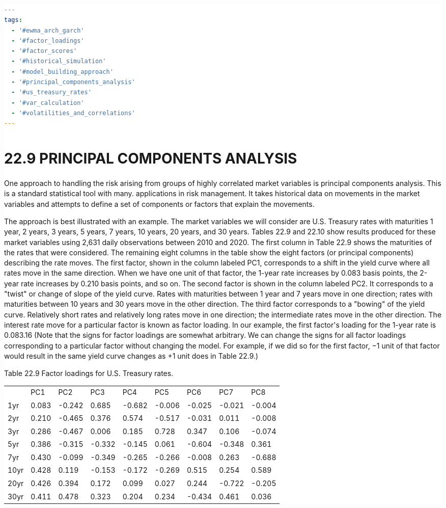 ```yaml
---
tags:
  - '#ewma_arch_garch'
  - '#factor_loadings'
  - '#factor_scores'
  - '#historical_simulation'
  - '#model_building_approach'
  - '#principal_components_analysis'
  - '#us_treasury_rates'
  - '#var_calculation'
  - '#volatilities_and_correlations'
---
```

# 22.9 PRINCIPAL COMPONENTS ANALYSIS  

One approach to handling the risk arising from groups of highly correlated market variables is principal components analysis. This is a standard statistical tool with many. applications in risk management. It takes historical data on movements in the market variables and attempts to define a set of components or factors that explain the movements.  

The approach is best illustrated with an example. The market variables we will consider are U.S. Treasury rates with maturities 1 year, 2 years, 3 years, 5 years, 7 years, 10 years, 20 years, and 30 years. Tables 22.9 and 22.10 show results produced for these market variables using 2,631 daily observations between 2010 and 2020. The first column in Table 22.9 shows the maturities of the rates that were considered. The remaining eight columns in the table show the eight factors (or principal components) describing the rate moves. The first factor, shown in the column labeled PC1, corresponds to a shift in the yield curve where all rates move in the same direction. When we have one unit of that factor, the 1-year rate increases by 0.083 basis points, the 2-year rate increases by 0.210 basis points, and so on. The second factor is shown in the column labeled PC2. It corresponds to a "twist" or change of slope of the yield curve. Rates with maturities between 1 year and 7 years move in one direction; rates with maturities between 10 years and 30 years move in the other direction. The third factor corresponds to a "bowing" of the yield curve. Relatively short rates and relatively long rates move in one direction; the intermediate rates move in the other direction. The interest rate move for a particular factor is known as factor loading. In our example, the first factor's loading for the 1-year rate is 0.083.16 (Note that the signs for factor loadings are somewhat arbitrary. We can change the signs for all factor loadings corresponding to a particular factor without changing the model. For example, if we did so for the first factor, $-1$ unit of that factor would result in the same yield curve changes as $+1$ unit does in Table 22.9.)  

Table 22.9 Factor loadings for U.S. Treasury rates.   


<html><body><table><tr><td></td><td>PC1</td><td>PC2</td><td>PC3</td><td>PC4</td><td>PC5</td><td>PC6</td><td>PC7</td><td>PC8</td></tr><tr><td>1yr</td><td>0.083</td><td>-0.242</td><td>0.685</td><td>-0.682</td><td>-0.006</td><td>-0.025</td><td>-0.021</td><td>-0.004</td></tr><tr><td>2yr</td><td>0.210</td><td>-0.465</td><td>0.376</td><td>0.574</td><td>-0.517</td><td>-0.031</td><td>0.011</td><td>-0.008</td></tr><tr><td>3yr</td><td>0.286</td><td>-0.467</td><td>0.006</td><td>0.185</td><td>0.728</td><td>0.347</td><td>0.106</td><td>-0.074</td></tr><tr><td>5yr</td><td>0.386</td><td>-0.315</td><td>-0.332</td><td>-0.145</td><td>0.061</td><td>-0.604</td><td>-0.348</td><td>0.361</td></tr><tr><td>7yr</td><td>0.430</td><td>-0.099</td><td>-0.349</td><td>-0.265</td><td>-0.266</td><td>-0.008</td><td>0.263</td><td>-0.688</td></tr><tr><td>10yr</td><td>0.428</td><td>0.119</td><td>-0.153</td><td>-0.172</td><td>-0.269</td><td>0.515</td><td>0.254</td><td>0.589</td></tr><tr><td>20yr</td><td>0.426</td><td>0.394</td><td>0.172</td><td>0.099</td><td>0.027</td><td>0.244</td><td>-0.722</td><td>-0.205</td></tr><tr><td>30yr</td><td>0.411</td><td>0.478</td><td>0.323</td><td>0.204</td><td>0.234</td><td>-0.434</td><td>0.461</td><td>0.036</td></tr></table></body></html>  
